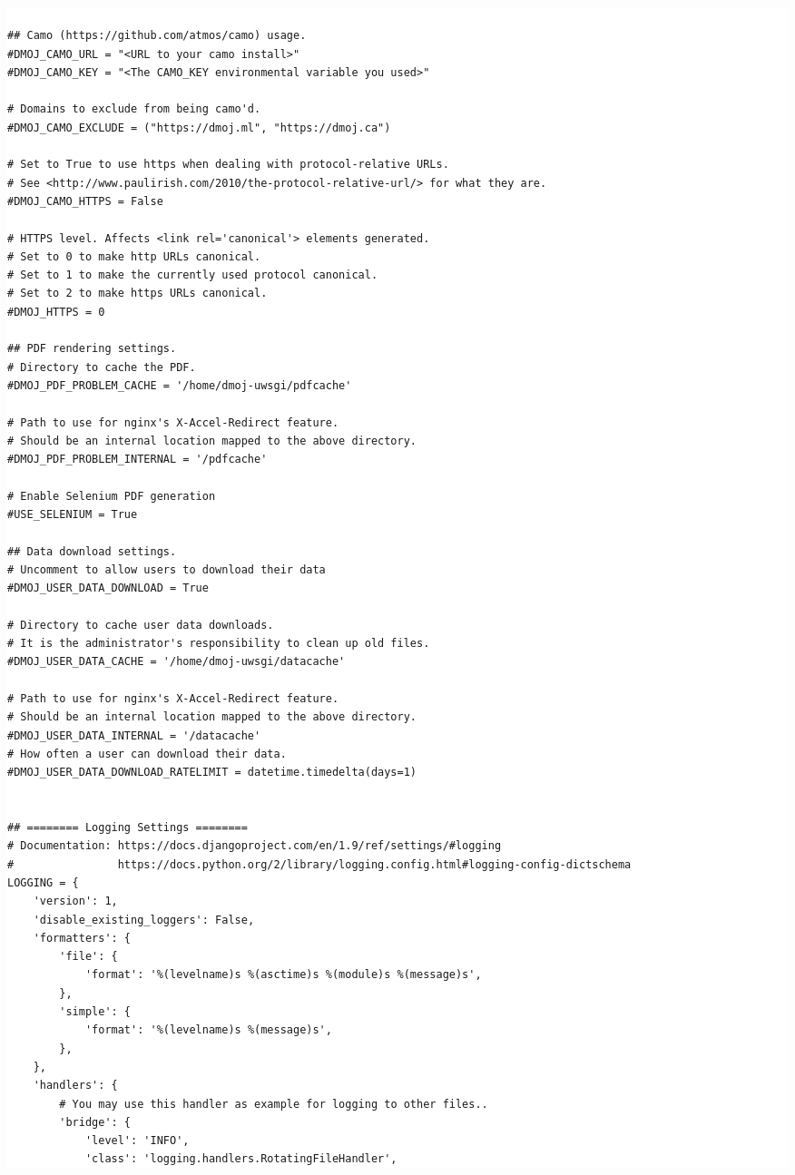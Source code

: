```

## Camo (https://github.com/atmos/camo) usage.
#DMOJ_CAMO_URL = "<URL to your camo install>"
#DMOJ_CAMO_KEY = "<The CAMO_KEY environmental variable you used>"

# Domains to exclude from being camo'd.
#DMOJ_CAMO_EXCLUDE = ("https://dmoj.ml", "https://dmoj.ca")

# Set to True to use https when dealing with protocol-relative URLs.
# See <http://www.paulirish.com/2010/the-protocol-relative-url/> for what they are.
#DMOJ_CAMO_HTTPS = False

# HTTPS level. Affects <link rel='canonical'> elements generated.
# Set to 0 to make http URLs canonical.
# Set to 1 to make the currently used protocol canonical.
# Set to 2 to make https URLs canonical.
#DMOJ_HTTPS = 0

## PDF rendering settings.
# Directory to cache the PDF.
#DMOJ_PDF_PROBLEM_CACHE = '/home/dmoj-uwsgi/pdfcache'

# Path to use for nginx's X-Accel-Redirect feature.
# Should be an internal location mapped to the above directory.
#DMOJ_PDF_PROBLEM_INTERNAL = '/pdfcache'

# Enable Selenium PDF generation
#USE_SELENIUM = True

## Data download settings.
# Uncomment to allow users to download their data
#DMOJ_USER_DATA_DOWNLOAD = True

# Directory to cache user data downloads.
# It is the administrator's responsibility to clean up old files.
#DMOJ_USER_DATA_CACHE = '/home/dmoj-uwsgi/datacache'

# Path to use for nginx's X-Accel-Redirect feature.
# Should be an internal location mapped to the above directory.
#DMOJ_USER_DATA_INTERNAL = '/datacache'
# How often a user can download their data.
#DMOJ_USER_DATA_DOWNLOAD_RATELIMIT = datetime.timedelta(days=1)


## ======== Logging Settings ========
# Documentation: https://docs.djangoproject.com/en/1.9/ref/settings/#logging
#                https://docs.python.org/2/library/logging.config.html#logging-config-dictschema
LOGGING = {
    'version': 1,
    'disable_existing_loggers': False,
    'formatters': {
        'file': {
            'format': '%(levelname)s %(asctime)s %(module)s %(message)s',
        },
        'simple': {
            'format': '%(levelname)s %(message)s',
        },
    },
    'handlers': {
        # You may use this handler as example for logging to other files..
        'bridge': {
            'level': 'INFO',
            'class': 'logging.handlers.RotatingFileHandler',
```